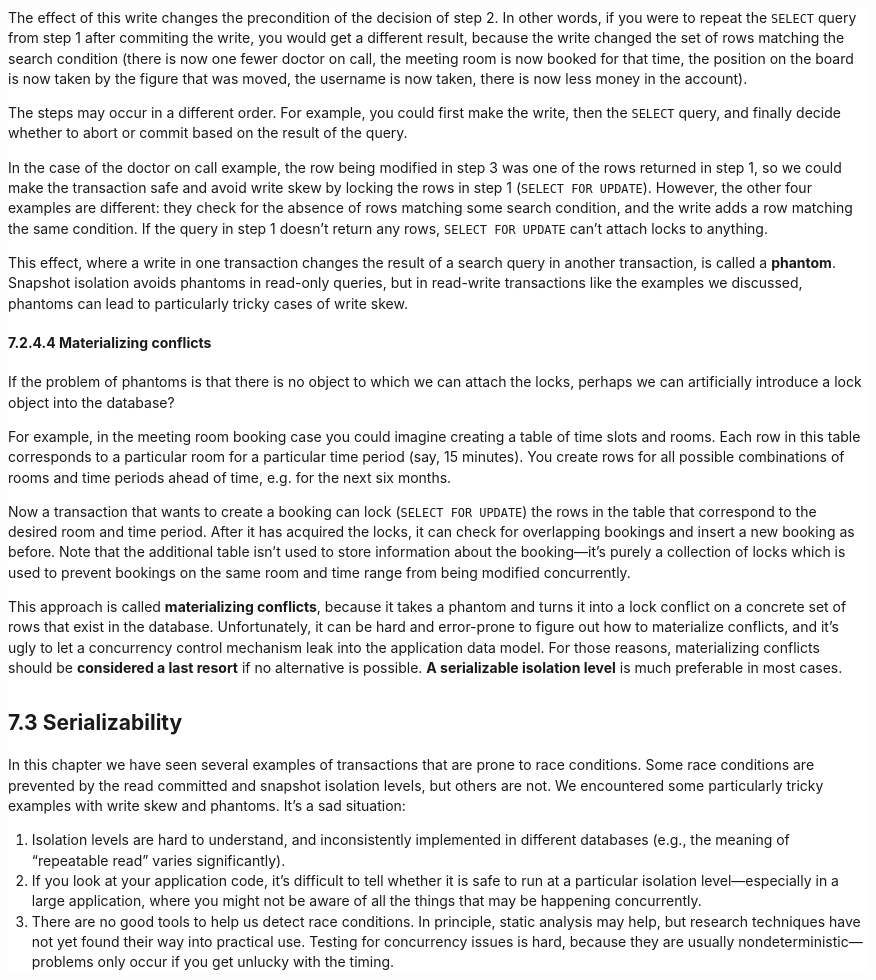 The effect of this write changes the precondition of the decision of step 2. In other words, if you were to repeat the `SELECT` query from step 1 after commiting the write, you would get a different result, because the write changed the set of rows matching the search condition (there is now one fewer doctor on call, the meeting room is now booked for that time, the position on the board is now taken by the figure that was moved, the username is now taken, there is now less money in the account).

The steps may occur in a different order. For example, you could first make the write, then the `SELECT` query, and finally decide whether to abort or commit based on the result of the query.

In the case of the doctor on call example, the row being modified in step 3 was one of the rows returned in step 1, so we could make the transaction safe and avoid write skew by locking the rows in step 1 (`SELECT FOR UPDATE`). However, the other four examples are different: they check for the absence of rows matching some search condition, and the write adds a row matching the same condition. If the query in step 1 doesn’t return any rows, `SELECT FOR UPDATE` can’t attach locks to anything.

This effect, where a write in one transaction changes the result of a search query in another transaction, is called a **phantom**. Snapshot isolation avoids phantoms in read-only queries, but in read-write transactions like the examples we discussed, phantoms can lead to particularly tricky cases of write skew.

#### 7.2.4.4 Materializing conflicts

If the problem of phantoms is that there is no object to which we can attach the locks, perhaps we can artificially introduce a lock object into the database?

For example, in the meeting room booking case you could imagine creating a table of time slots and rooms. Each row in this table corresponds to a particular room for a particular time period (say, 15 minutes). You create rows for all possible combinations of rooms and time periods ahead of time, e.g. for the next six months.

Now a transaction that wants to create a booking can lock (`SELECT FOR UPDATE`) the rows in the table that correspond to the desired room and time period. After it has acquired the locks, it can check for overlapping bookings and insert a new booking as before. Note that the additional table isn’t used to store information about the booking—it’s purely a collection of locks which is used to prevent bookings on the same room and time range from being modified concurrently.

This approach is called **materializing conflicts**, because it takes a phantom and turns it into a lock conflict on a concrete set of rows that exist in the database. Unfortunately, it can be hard and error-prone to figure out how to materialize conflicts, and it’s ugly to let a concurrency control mechanism leak into the application data model. For those reasons, materializing conflicts should be **considered a last resort** if no alternative is possible. **A serializable isolation level** is much preferable in most cases.

## 7.3 Serializability

In this chapter we have seen several examples of transactions that are prone to race conditions. Some race conditions are prevented by the read committed and snapshot isolation levels, but others are not. We encountered some particularly tricky examples with write skew and phantoms. It’s a sad situation:

1. Isolation levels are hard to understand, and inconsistently implemented in different databases (e.g., the meaning of “repeatable read” varies significantly).
1. If you look at your application code, it’s difficult to tell whether it is safe to run at a particular isolation level—especially in a large application, where you might not be aware of all the things that may be happening concurrently.
1. There are no good tools to help us detect race conditions. In principle, static analysis may help, but research techniques have not yet found their way into practical use. Testing for concurrency issues is hard, because they are usually nondeterministic—problems only occur if you get unlucky with the timing.
